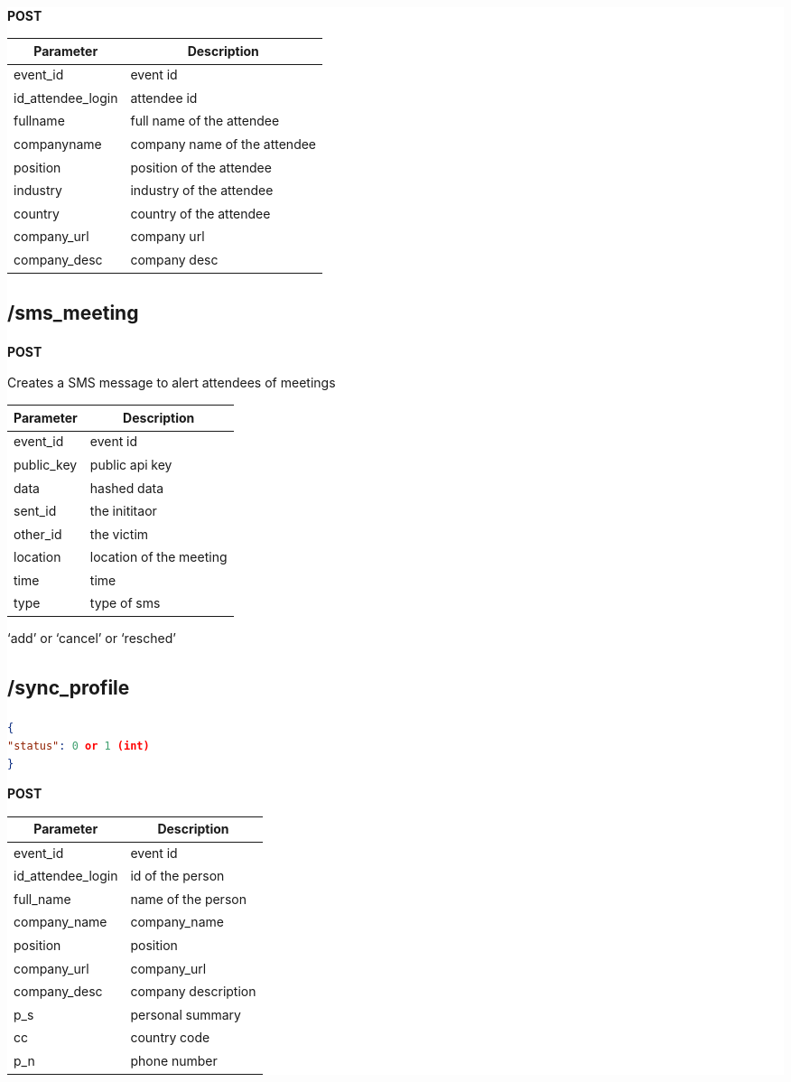 <aside class="success"><b>POST</b></aside>

Parameter | Description
--------- | -----------
event_id | event id
id_attendee_login | attendee id
fullname | full name of the attendee
companyname | company name of the attendee
position | position of the attendee
industry | industry of the attendee
country | country of the attendee
company_url | company url
company_desc | company desc

## /sms_meeting

<aside class="success"><b>POST</b></aside>

Creates a SMS message to alert attendees of meetings

Parameter | Description
--------- | -----------
event_id | event id
public_key | public api key 
data | hashed data
sent_id | the inititaor
other_id | the victim
location | location of the meeting
time | time
type | type of sms

<aside class="notice">
‘add’ or ‘cancel’ or ‘resched’
</aside>

## /sync_profile

```json
{
"status": 0 or 1 (int)
}
```

<aside class="success"><b>POST</b></aside>

Parameter | Description
--------- | -----------
event_id | event id
id_attendee_login | id of the person
full_name | name of the person
company_name | company_name
position | position
company_url | company_url
company_desc | company description
p_s | personal summary
cc | country code
p_n | phone number
